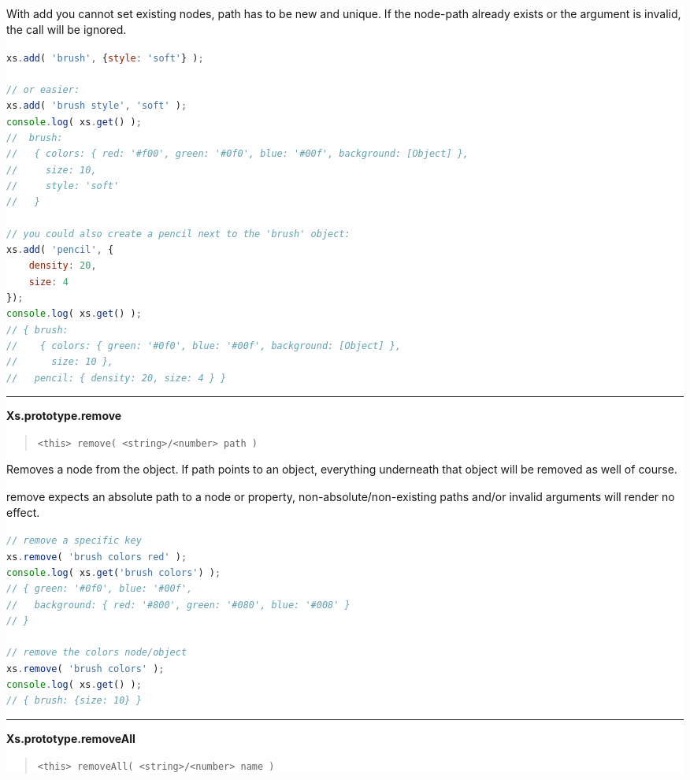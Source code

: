 With add you cannot set existing nodes, path has to be new and unique. If the node-path already exists or
the argument is invalid, the call will be ignored.
```javascript
xs.add( 'brush', {style: 'soft'} );

// or easier:
xs.add( 'brush style', 'soft' );
console.log( xs.get() );
//	brush:
//   { colors: { red: '#f00', green: '#0f0', blue: '#00f', background: [Object] },
//     size: 10,
//     style: 'soft'
//	 }

// you could also create a pencil next to the 'brush' object:
xs.add( 'pencil', {
	density: 20,
	size: 4
});
console.log( xs.get() );
// { brush:
//    { colors: { green: '#0f0', blue: '#00f', background: [Object] },
//      size: 10 },
//   pencil: { density: 20, size: 4 } }
```
___
**Xs.prototype.remove**
> `<this> remove( <string>/<number> path )`

Removes a node from the object. If path points to an object, everything underneath that object will be removed as
well of course.

remove expects an absolute path to a node or property, non-absolute/non-existing paths and/or invalid arguments
will render no effect.

```javascript
// remove a specific key
xs.remove( 'brush colors red' );
console.log( xs.get('brush colors') );
// { green: '#0f0', blue: '#00f',
//   background: { red: '#800', green: '#080', blue: '#008' }
// }

// remove the colors node/object
xs.remove( 'brush colors' );
console.log( xs.get() );
// { brush: {size: 10} }
```
___
**Xs.prototype.removeAll**
> `<this> removeAll( <string>/<number> name )`
